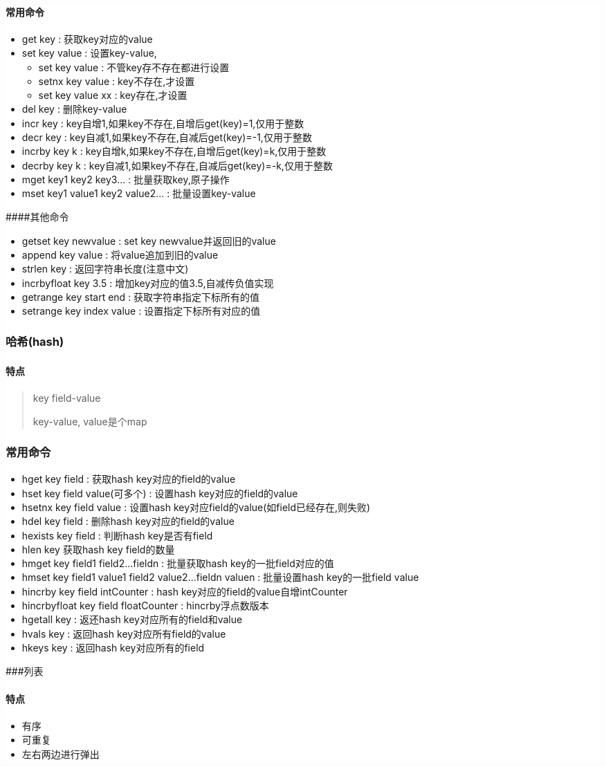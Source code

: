 #### 常用命令

- get key : 获取key对应的value
- set key value : 设置key-value,
  - set key value : 不管key存不存在都进行设置
  - setnx key value : key不存在,才设置
  - set key value xx : key存在,才设置
- del key : 删除key-value
- incr key : key自增1,如果key不存在,自增后get(key)=1,仅用于整数
- decr key : key自减1,如果key不存在,自减后get(key)=-1,仅用于整数
- incrby key k : key自增k,如果key不存在,自增后get(key)=k,仅用于整数
- decrby key k : key自减1,如果key不存在,自减后get(key)=-k,仅用于整数
- mget key1 key2 key3... : 批量获取key,原子操作
- mset key1 value1 key2 value2... :  批量设置key-value

####其他命令

- getset key newvalue : set key newvalue并返回旧的value
- append  key value : 将value追加到旧的value
- strlen key : 返回字符串长度(注意中文)
- incrbyfloat key 3.5 : 增加key对应的值3.5,自减传负值实现
- getrange key start end : 获取字符串指定下标所有的值
- setrange key index value : 设置指定下标所有对应的值

 ### 哈希(hash)

#### 特点

> key field-value
>
> key-value, value是个map

### 常用命令

- hget key field : 获取hash key对应的field的value
- hset key field value(可多个) : 设置hash key对应的field的value
- hsetnx key field value : 设置hash key对应field的value(如field已经存在,则失败)
- hdel key field : 删除hash key对应的field的value
- hexists key field : 判断hash key是否有field
- hlen key 获取hash key field的数量
- hmget key field1 field2...fieldn : 批量获取hash key的一批field对应的值
- hmset key field1 value1 field2 value2...fieldn valuen : 批量设置hash key的一批field value
- hincrby key field intCounter : hash key对应的field的value自增intCounter
- hincrbyfloat key field floatCounter : hincrby浮点数版本
- hgetall key : 返还hash key对应所有的field和value
- hvals key : 返回hash key对应所有field的value
- hkeys key : 返回hash key对应所有的field

###列表

 #### 特点

- 有序
- 可重复
- 左右两边进行弹出
